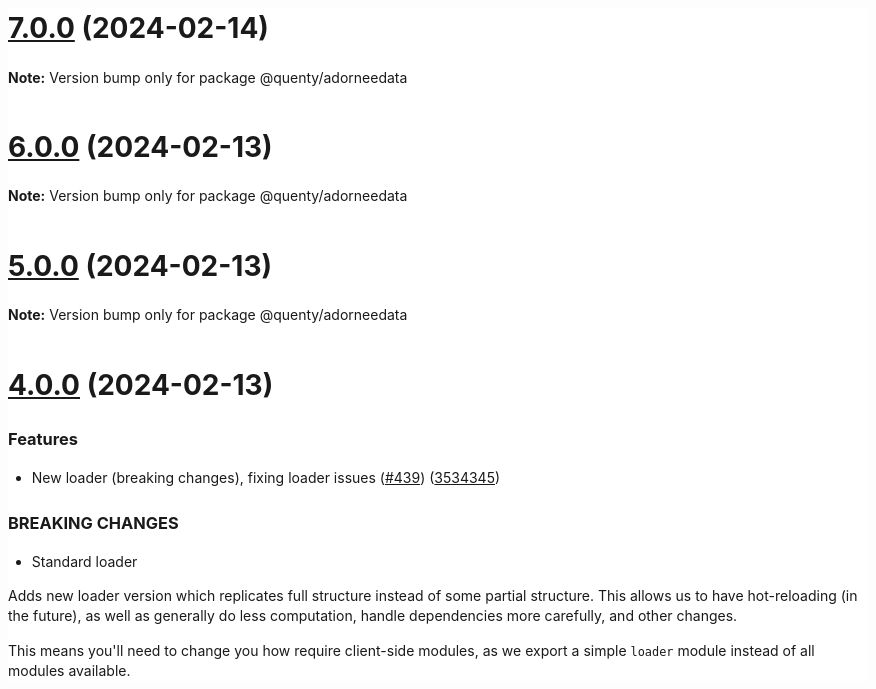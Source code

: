 



# [7.0.0](https://github.com/Quenty/NevermoreEngine/compare/@quenty/adorneedata@6.0.0...@quenty/adorneedata@7.0.0) (2024-02-14)

**Note:** Version bump only for package @quenty/adorneedata





# [6.0.0](https://github.com/Quenty/NevermoreEngine/compare/@quenty/adorneedata@5.0.0...@quenty/adorneedata@6.0.0) (2024-02-13)

**Note:** Version bump only for package @quenty/adorneedata





# [5.0.0](https://github.com/Quenty/NevermoreEngine/compare/@quenty/adorneedata@4.0.0...@quenty/adorneedata@5.0.0) (2024-02-13)

**Note:** Version bump only for package @quenty/adorneedata





# [4.0.0](https://github.com/Quenty/NevermoreEngine/compare/@quenty/adorneedata@3.0.0...@quenty/adorneedata@4.0.0) (2024-02-13)


### Features

* New loader (breaking changes), fixing loader issues  ([#439](https://github.com/Quenty/NevermoreEngine/issues/439)) ([3534345](https://github.com/Quenty/NevermoreEngine/commit/353434522918812953bd9f13fece73e27a4d034d))


### BREAKING CHANGES

* Standard loader

Adds new loader version which replicates full structure instead of some partial structure. This allows us to have hot-reloading (in the future), as well as generally do less computation, handle dependencies more carefully, and other changes.

This means you'll need to change you how require client-side modules, as we export a simple `loader` module instead of all modules available.
